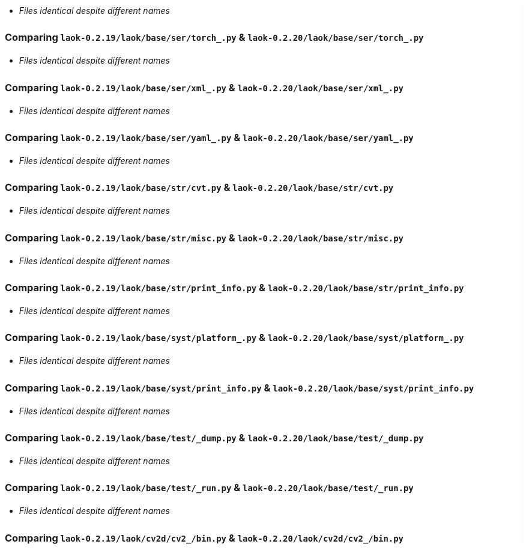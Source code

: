  * *Files identical despite different names*

### Comparing `laok-0.2.19/laok/base/ser/torch_.py` & `laok-0.2.20/laok/base/ser/torch_.py`

 * *Files identical despite different names*

### Comparing `laok-0.2.19/laok/base/ser/xml_.py` & `laok-0.2.20/laok/base/ser/xml_.py`

 * *Files identical despite different names*

### Comparing `laok-0.2.19/laok/base/ser/yaml_.py` & `laok-0.2.20/laok/base/ser/yaml_.py`

 * *Files identical despite different names*

### Comparing `laok-0.2.19/laok/base/str/cvt.py` & `laok-0.2.20/laok/base/str/cvt.py`

 * *Files identical despite different names*

### Comparing `laok-0.2.19/laok/base/str/misc.py` & `laok-0.2.20/laok/base/str/misc.py`

 * *Files identical despite different names*

### Comparing `laok-0.2.19/laok/base/str/print_info.py` & `laok-0.2.20/laok/base/str/print_info.py`

 * *Files identical despite different names*

### Comparing `laok-0.2.19/laok/base/syst/platform_.py` & `laok-0.2.20/laok/base/syst/platform_.py`

 * *Files identical despite different names*

### Comparing `laok-0.2.19/laok/base/syst/print_info.py` & `laok-0.2.20/laok/base/syst/print_info.py`

 * *Files identical despite different names*

### Comparing `laok-0.2.19/laok/base/test/_dump.py` & `laok-0.2.20/laok/base/test/_dump.py`

 * *Files identical despite different names*

### Comparing `laok-0.2.19/laok/base/test/_run.py` & `laok-0.2.20/laok/base/test/_run.py`

 * *Files identical despite different names*

### Comparing `laok-0.2.19/laok/cv2d/cv2_/bin.py` & `laok-0.2.20/laok/cv2d/cv2_/bin.py`
